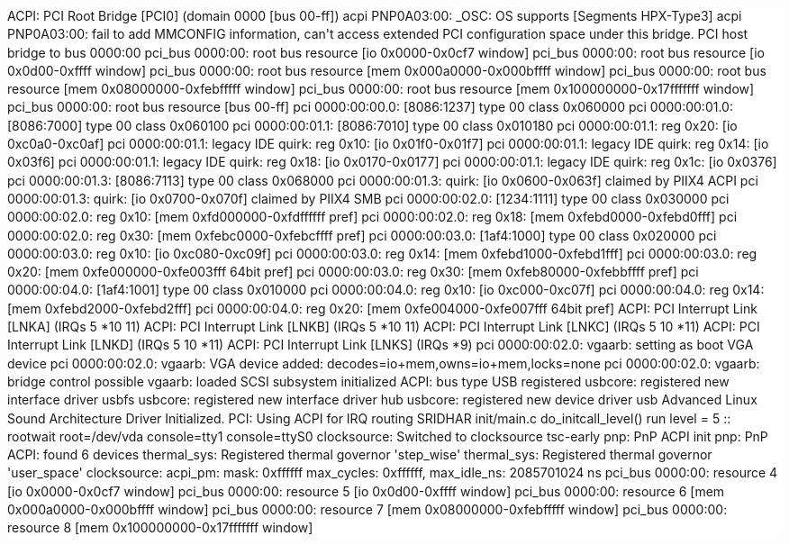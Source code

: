 ACPI: PCI Root Bridge [PCI0] (domain 0000 [bus 00-ff])
acpi PNP0A03:00: _OSC: OS supports [Segments HPX-Type3]
acpi PNP0A03:00: fail to add MMCONFIG information, can't access extended PCI configuration space under this bridge.
PCI host bridge to bus 0000:00
pci_bus 0000:00: root bus resource [io  0x0000-0x0cf7 window]
pci_bus 0000:00: root bus resource [io  0x0d00-0xffff window]
pci_bus 0000:00: root bus resource [mem 0x000a0000-0x000bffff window]
pci_bus 0000:00: root bus resource [mem 0x08000000-0xfebfffff window]
pci_bus 0000:00: root bus resource [mem 0x100000000-0x17fffffff window]
pci_bus 0000:00: root bus resource [bus 00-ff]
pci 0000:00:00.0: [8086:1237] type 00 class 0x060000
pci 0000:00:01.0: [8086:7000] type 00 class 0x060100
pci 0000:00:01.1: [8086:7010] type 00 class 0x010180
pci 0000:00:01.1: reg 0x20: [io  0xc0a0-0xc0af]
pci 0000:00:01.1: legacy IDE quirk: reg 0x10: [io  0x01f0-0x01f7]
pci 0000:00:01.1: legacy IDE quirk: reg 0x14: [io  0x03f6]
pci 0000:00:01.1: legacy IDE quirk: reg 0x18: [io  0x0170-0x0177]
pci 0000:00:01.1: legacy IDE quirk: reg 0x1c: [io  0x0376]
pci 0000:00:01.3: [8086:7113] type 00 class 0x068000
pci 0000:00:01.3: quirk: [io  0x0600-0x063f] claimed by PIIX4 ACPI
pci 0000:00:01.3: quirk: [io  0x0700-0x070f] claimed by PIIX4 SMB
pci 0000:00:02.0: [1234:1111] type 00 class 0x030000
pci 0000:00:02.0: reg 0x10: [mem 0xfd000000-0xfdffffff pref]
pci 0000:00:02.0: reg 0x18: [mem 0xfebd0000-0xfebd0fff]
pci 0000:00:02.0: reg 0x30: [mem 0xfebc0000-0xfebcffff pref]
pci 0000:00:03.0: [1af4:1000] type 00 class 0x020000
pci 0000:00:03.0: reg 0x10: [io  0xc080-0xc09f]
pci 0000:00:03.0: reg 0x14: [mem 0xfebd1000-0xfebd1fff]
pci 0000:00:03.0: reg 0x20: [mem 0xfe000000-0xfe003fff 64bit pref]
pci 0000:00:03.0: reg 0x30: [mem 0xfeb80000-0xfebbffff pref]
pci 0000:00:04.0: [1af4:1001] type 00 class 0x010000
pci 0000:00:04.0: reg 0x10: [io  0xc000-0xc07f]
pci 0000:00:04.0: reg 0x14: [mem 0xfebd2000-0xfebd2fff]
pci 0000:00:04.0: reg 0x20: [mem 0xfe004000-0xfe007fff 64bit pref]
ACPI: PCI Interrupt Link [LNKA] (IRQs 5 *10 11)
ACPI: PCI Interrupt Link [LNKB] (IRQs 5 *10 11)
ACPI: PCI Interrupt Link [LNKC] (IRQs 5 10 *11)
ACPI: PCI Interrupt Link [LNKD] (IRQs 5 10 *11)
ACPI: PCI Interrupt Link [LNKS] (IRQs *9)
pci 0000:00:02.0: vgaarb: setting as boot VGA device
pci 0000:00:02.0: vgaarb: VGA device added: decodes=io+mem,owns=io+mem,locks=none
pci 0000:00:02.0: vgaarb: bridge control possible
vgaarb: loaded
SCSI subsystem initialized
ACPI: bus type USB registered
usbcore: registered new interface driver usbfs
usbcore: registered new interface driver hub
usbcore: registered new device driver usb
Advanced Linux Sound Architecture Driver Initialized.
PCI: Using ACPI for IRQ routing
SRIDHAR init/main.c do_initcall_level() run level = 5 :: rootwait root=/dev/vda console=tty1 console=ttyS0
clocksource: Switched to clocksource tsc-early
pnp: PnP ACPI init
pnp: PnP ACPI: found 6 devices
thermal_sys: Registered thermal governor 'step_wise'
thermal_sys: Registered thermal governor 'user_space'
clocksource: acpi_pm: mask: 0xffffff max_cycles: 0xffffff, max_idle_ns: 2085701024 ns
pci_bus 0000:00: resource 4 [io  0x0000-0x0cf7 window]
pci_bus 0000:00: resource 5 [io  0x0d00-0xffff window]
pci_bus 0000:00: resource 6 [mem 0x000a0000-0x000bffff window]
pci_bus 0000:00: resource 7 [mem 0x08000000-0xfebfffff window]
pci_bus 0000:00: resource 8 [mem 0x100000000-0x17fffffff window]